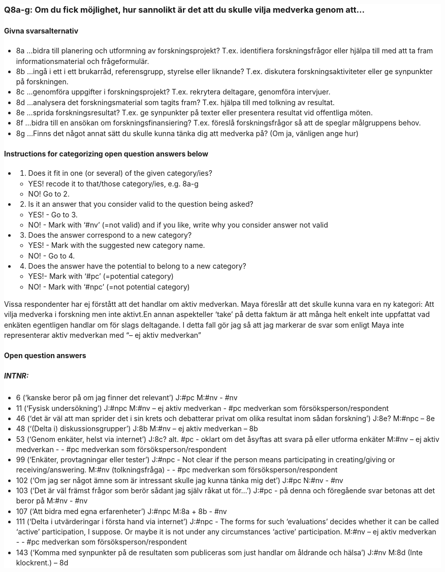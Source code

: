 ### Q8a-g: Om du fick möjlighet, hur sannolikt är det att du skulle vilja medverka genom att…

#### Givna svarsalternativ

* 8a …bidra till planering och utformning av forskningsprojekt? T.ex. identifiera forskningsfrågor eller hjälpa till med att ta fram informationsmaterial och frågeformulär.
* 8b …ingå i ett i ett brukarråd, referensgrupp, styrelse eller liknande? T.ex. diskutera forskningsaktiviteter eller ge synpunkter på forskningen.
* 8c …genomföra uppgifter i forskningsprojekt? T.ex. rekrytera deltagare, genomföra intervjuer.
* 8d …analysera det forskningsmaterial som tagits fram? T.ex. hjälpa till med tolkning av resultat.
* 8e …sprida forskningsresultat? T.ex. ge synpunkter på texter eller presentera resultat vid offentliga möten.
* 8f …bidra till en ansökan om forskningsfinansiering? T.ex. föreslå forskningsfrågor så att de speglar målgruppens behov.
* 8g …Finns det något annat sätt du skulle kunna tänka dig att medverka på? (Om ja, vänligen ange hur)

#### Instructions for categorizing open question answers below

* 1. Does it fit in one (or several) of the given category/ies? 
  + YES! recode it to that/those category/ies, e.g. 8a-g
  + NO! Go to 2.
* 2. Is it an answer that you consider valid to the question being asked? 
  + YES! - Go to 3.
  + NO! - Mark with ‘#nv’ (=not valid) and if you like, write why you consider answer not valid
* 3. Does the answer correspond to a new category? 
  + YES! - Mark with the suggested new category name.
  + NO! - Go to 4.
* 4. Does the answer have the potential to belong to a new category? 
  + YES!- Mark with ‘#pc’ (=potential category)
  + NO! - Mark with ‘#npc’ (=not potential category)

Vissa respondenter har ej förstått att det handlar om aktiv medverkan. Maya föreslår att det skulle kunna vara en ny kategori: Att vilja medverka i forskning men inte aktivt.En annan aspekteller ‘take’ på detta faktum är att många helt enkelt inte uppfattat vad enkäten egentligen handlar om för slags deltagande. I detta fall gör jag så att jag markerar de svar som enligt Maya inte representerar aktiv medverkan med “– ej aktiv medverkan”

#### Open question answers

##### INTNR: 

* 6 (‘kanske beror på om jag finner det relevant’) J:#pc M:#nv - #nv
* 11 (‘Fysisk undersökning’) J:#npc M:#nv – ej aktiv medverkan - #pc medverkan som försöksperson/respondent
* 46 (‘det är väl att man sprider det i sin krets och debatterar privat om olika resultat inom sådan forskning’) J:8e? M:#npc – 8e
* 48 (‘(Delta i) diskussionsgrupper’) J:8b M:#nv – ej aktiv medverkan – 8b
* 53 (‘Genom enkäter, helst via internet’) J:8c? alt. #pc - oklart om det åsyftas att svara på eller utforma enkäter M:#nv – ej aktiv medverkan - - #pc medverkan som försöksperson/respondent
* 99 (‘Enkäter, provtagningar eller tester’) J:#npc - Not clear if the person means participating in creating/giving or receiving/answering. M:#nv (tolkningsfråga) - - #pc medverkan som försöksperson/respondent
* 102 (‘Om jag ser något ämne som är intressant skulle jag kunna tänka mig det’) J:#pc N:#nv - #nv
* 103 (‘Det är väl främst frågor som berör sådant jag själv råkat ut för…’) J:#pc - på denna och föregående svar betonas att det beror på M:#nv - #nv
* 107 (‘Att bidra med egna erfarenheter’) J:#npc M:8a + 8b - #nv
* 111 (‘Delta i utvärderingar i första hand via internet’) J:#npc - The forms for such ‘evaluations’ decides whether it can be called ‘active’ participation, I suppose. Or maybe it is not under any circumstances ‘active’ participation. M:#nv – ej aktiv medverkan - - #pc medverkan som försöksperson/respondent
* 143 (‘Komma med synpunkter på de resultaten som publiceras som just handlar om åldrande och hälsa’) J:#nv M:8d (Inte klockrent.) – 8d
